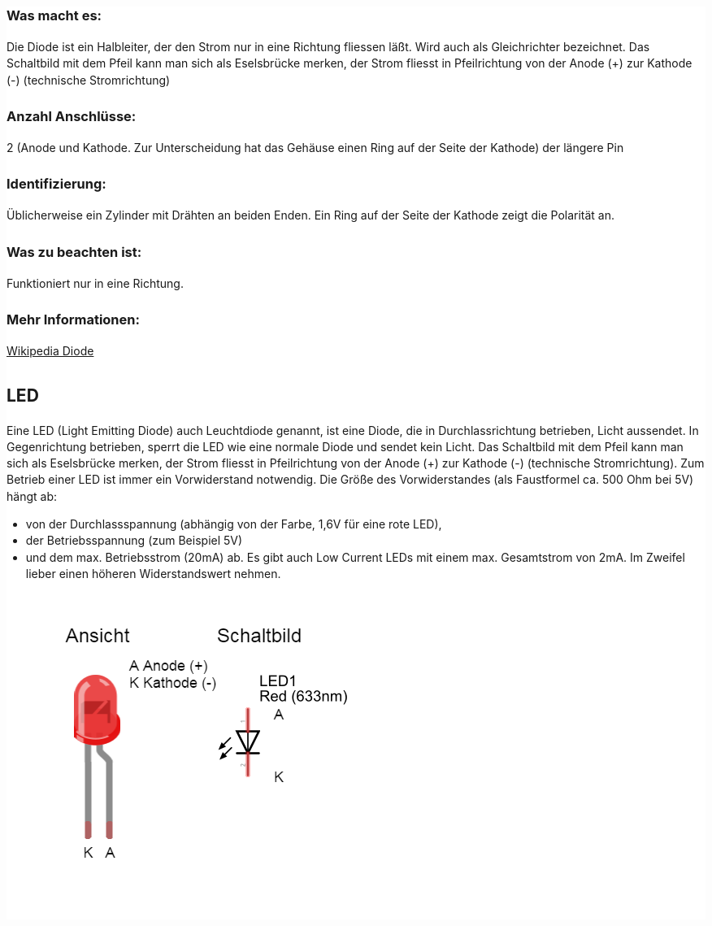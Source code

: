 ### Was macht es:
Die Diode ist ein Halbleiter, der den Strom nur in eine Richtung fliessen läßt. Wird auch als Gleichrichter bezeichnet. Das Schaltbild mit dem Pfeil kann man sich als Eselsbrücke merken, der Strom fliesst in Pfeilrichtung von der Anode (+) zur Kathode (-) (technische Stromrichtung)
### Anzahl Anschlüsse:
2 (Anode und Kathode. Zur Unterscheidung hat das Gehäuse einen Ring auf der Seite der Kathode)
der längere Pin 
### Identifizierung:
Üblicherweise ein Zylinder mit Drähten an beiden Enden. Ein Ring auf der Seite der Kathode zeigt die Polarität an.
### Was zu beachten ist:
Funktioniert nur in eine Richtung.
### Mehr Informationen:
[Wikipedia Diode](https://de.wikipedia.org/wiki/Diode)

## LED
Eine LED (Light Emitting Diode) auch Leuchtdiode genannt, ist eine Diode, die in Durchlassrichtung betrieben, Licht aussendet. In Gegenrichtung betrieben, sperrt die LED wie eine normale Diode und sendet kein Licht. Das Schaltbild mit dem Pfeil kann man sich als Eselsbrücke merken, der Strom fliesst in Pfeilrichtung von der Anode (+) zur Kathode (-) (technische Stromrichtung). Zum Betrieb einer LED ist immer ein Vorwiderstand notwendig. Die Größe des Vorwiderstandes (als Faustformel ca. 500 Ohm bei 5V) hängt ab:
* von der Durchlassspannung (abhängig von der Farbe, 1,6V für eine rote LED), 
* der Betriebsspannung (zum Beispiel 5V) 
* und dem max. Betriebsstrom (20mA) ab. Es gibt auch Low Current LEDs mit einem max. Gesamtstrom von 2mA.
Im Zweifel lieber einen höheren Widerstandswert nehmen.

![LED](../images/parts/led.png "LED")

